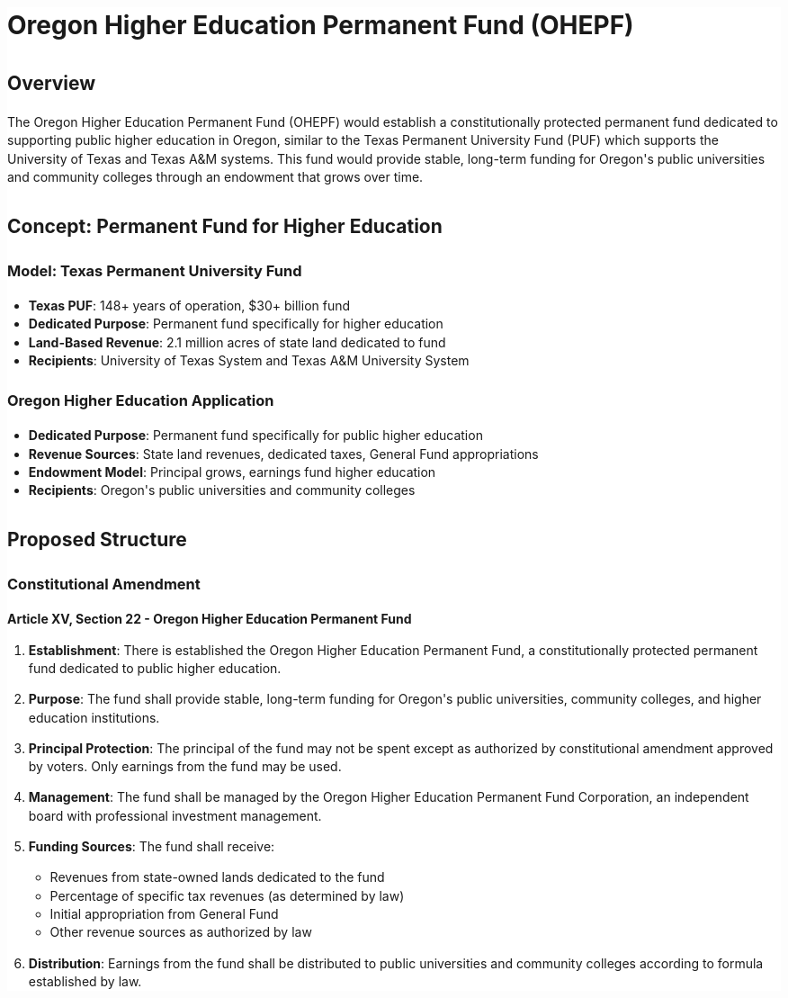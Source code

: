 # Oregon Higher Education Permanent Fund (OHEPF)

## Overview

The Oregon Higher Education Permanent Fund (OHEPF) would establish a constitutionally protected permanent fund dedicated to supporting public higher education in Oregon, similar to the Texas Permanent University Fund (PUF) which supports the University of Texas and Texas A&M systems. This fund would provide stable, long-term funding for Oregon's public universities and community colleges through an endowment that grows over time.

## Concept: Permanent Fund for Higher Education

### Model: Texas Permanent University Fund

- **Texas PUF**: 148+ years of operation, $30+ billion fund
- **Dedicated Purpose**: Permanent fund specifically for higher education
- **Land-Based Revenue**: 2.1 million acres of state land dedicated to fund
- **Recipients**: University of Texas System and Texas A&M University System

### Oregon Higher Education Application

- **Dedicated Purpose**: Permanent fund specifically for public higher education
- **Revenue Sources**: State land revenues, dedicated taxes, General Fund appropriations
- **Endowment Model**: Principal grows, earnings fund higher education
- **Recipients**: Oregon's public universities and community colleges

## Proposed Structure

### Constitutional Amendment

**Article XV, Section 22 - Oregon Higher Education Permanent Fund**

1. **Establishment**: There is established the Oregon Higher Education Permanent Fund, a constitutionally protected permanent fund dedicated to public higher education.

2. **Purpose**: The fund shall provide stable, long-term funding for Oregon's public universities, community colleges, and higher education institutions.

3. **Principal Protection**: The principal of the fund may not be spent except as authorized by constitutional amendment approved by voters. Only earnings from the fund may be used.

4. **Management**: The fund shall be managed by the Oregon Higher Education Permanent Fund Corporation, an independent board with professional investment management.

5. **Funding Sources**: The fund shall receive:

   - Revenues from state-owned lands dedicated to the fund
   - Percentage of specific tax revenues (as determined by law)
   - Initial appropriation from General Fund
   - Other revenue sources as authorized by law

6. **Distribution**: Earnings from the fund shall be distributed to public universities and community colleges according to formula established by law.

